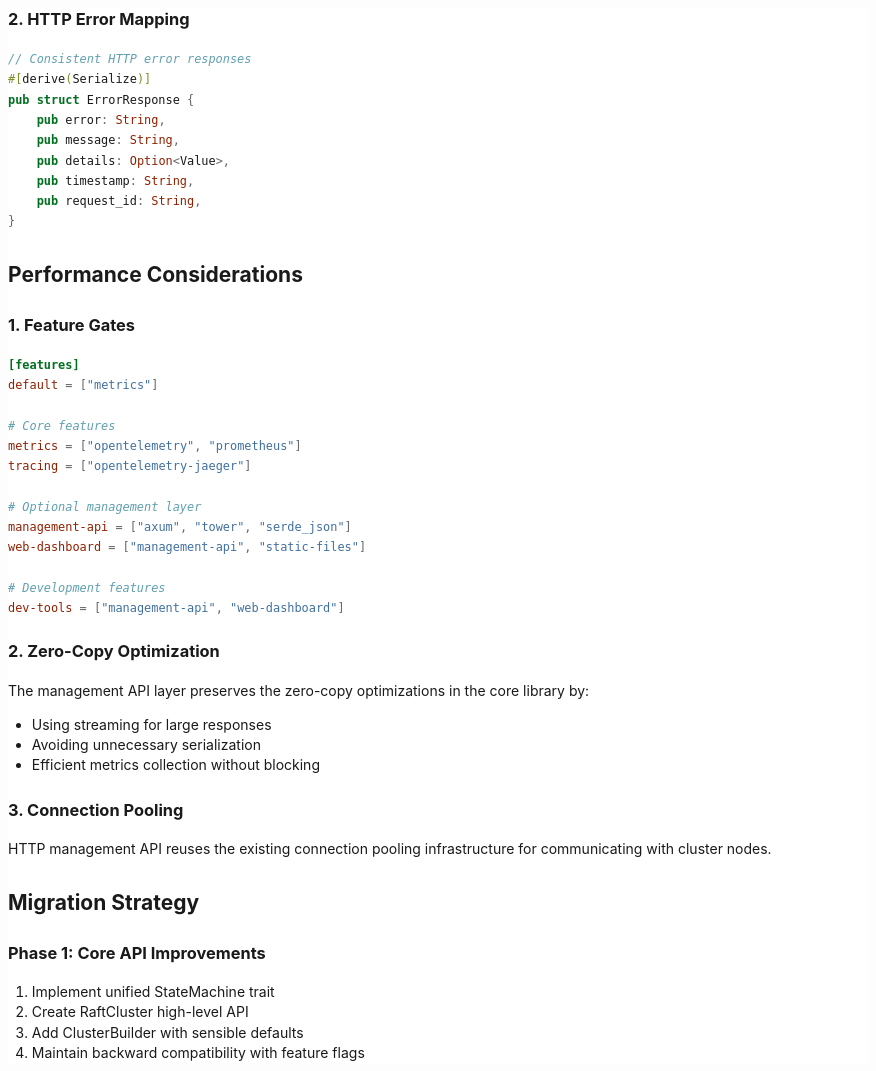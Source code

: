### 2. HTTP Error Mapping

```rust
// Consistent HTTP error responses
#[derive(Serialize)]
pub struct ErrorResponse {
    pub error: String,
    pub message: String,
    pub details: Option<Value>,
    pub timestamp: String,
    pub request_id: String,
}
```

## Performance Considerations

### 1. Feature Gates

```toml
[features]
default = ["metrics"]

# Core features
metrics = ["opentelemetry", "prometheus"]
tracing = ["opentelemetry-jaeger"]

# Optional management layer
management-api = ["axum", "tower", "serde_json"]
web-dashboard = ["management-api", "static-files"]

# Development features  
dev-tools = ["management-api", "web-dashboard"]
```

### 2. Zero-Copy Optimization

The management API layer preserves the zero-copy optimizations in the core library by:
- Using streaming for large responses
- Avoiding unnecessary serialization
- Efficient metrics collection without blocking

### 3. Connection Pooling

HTTP management API reuses the existing connection pooling infrastructure for communicating with cluster nodes.

## Migration Strategy

### Phase 1: Core API Improvements
1. Implement unified StateMachine trait
2. Create RaftCluster high-level API
3. Add ClusterBuilder with sensible defaults
4. Maintain backward compatibility with feature flags
